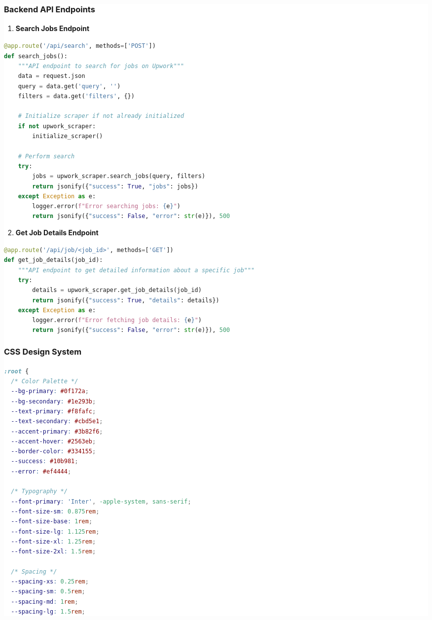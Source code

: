 ### Backend API Endpoints

1. **Search Jobs Endpoint**
```python
@app.route('/api/search', methods=['POST'])
def search_jobs():
    """API endpoint to search for jobs on Upwork"""
    data = request.json
    query = data.get('query', '')
    filters = data.get('filters', {})
    
    # Initialize scraper if not already initialized
    if not upwork_scraper:
        initialize_scraper()
    
    # Perform search
    try:
        jobs = upwork_scraper.search_jobs(query, filters)
        return jsonify({"success": True, "jobs": jobs})
    except Exception as e:
        logger.error(f"Error searching jobs: {e}")
        return jsonify({"success": False, "error": str(e)}), 500
```

2. **Get Job Details Endpoint**
```python
@app.route('/api/job/<job_id>', methods=['GET'])
def get_job_details(job_id):
    """API endpoint to get detailed information about a specific job"""
    try:
        details = upwork_scraper.get_job_details(job_id)
        return jsonify({"success": True, "details": details})
    except Exception as e:
        logger.error(f"Error fetching job details: {e}")
        return jsonify({"success": False, "error": str(e)}), 500
```

### CSS Design System

```css
:root {
  /* Color Palette */
  --bg-primary: #0f172a;
  --bg-secondary: #1e293b;
  --text-primary: #f8fafc;
  --text-secondary: #cbd5e1;
  --accent-primary: #3b82f6;
  --accent-hover: #2563eb;
  --border-color: #334155;
  --success: #10b981;
  --error: #ef4444;
  
  /* Typography */
  --font-primary: 'Inter', -apple-system, sans-serif;
  --font-size-sm: 0.875rem;
  --font-size-base: 1rem;
  --font-size-lg: 1.125rem;
  --font-size-xl: 1.25rem;
  --font-size-2xl: 1.5rem;
  
  /* Spacing */
  --spacing-xs: 0.25rem;
  --spacing-sm: 0.5rem;
  --spacing-md: 1rem;
  --spacing-lg: 1.5rem;
```